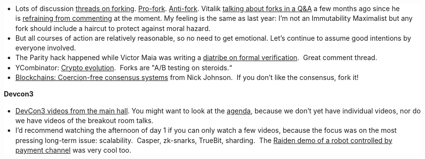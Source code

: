 - Lots of discussion [threads on forking](https://t.umblr.com/redirect?z=https%3A%2F%2Fwww.reddit.com%2Fr%2Fethereum%2Fcomments%2F7bdery%2Fshould_ethereum_hard_fork_to_save_the_parity%2F&t=ZWM2NjM2ODVhZGVmMDBjYmI4NWZlOWE3OGVjZjM5ZWNiNTViMTg0MSxkbk03ZXJaRw%3D%3D&b=t%3AQ8svKXOQOFn4j1wJ-IeWRA&p=https%3A%2F%2Fwww.weekinethereum.com%2Fpost%2F167279242888%2Fnovember-8-2017&m=0). [Pro-fork](https://t.umblr.com/redirect?z=https%3A%2F%2Fwww.reddit.com%2Fr%2Fethereum%2Fcomments%2F7bdkt9%2Fi_support_unfreezing_the_parity_multisig_funds_as%2F&t=MGM4NmM1Mzk4NzcwMTE1MmI1YTEwMzUzZWEyODQ5MjkxZGZiODZhZSxkbk03ZXJaRw%3D%3D&b=t%3AQ8svKXOQOFn4j1wJ-IeWRA&p=https%3A%2F%2Fwww.weekinethereum.com%2Fpost%2F167279242888%2Fnovember-8-2017&m=0). [Anti-fork](https://t.umblr.com/redirect?z=https%3A%2F%2Fwww.reddit.com%2Fr%2Fethereum%2Fcomments%2F7bd8hj%2Fi_refuse_another_hard_fork%2F&t=MjMyNjU5ODMzOTRjYTkzNjRmMjU5MDBmY2EwYWZhOWIwZDAwNjg3OCxkbk03ZXJaRw%3D%3D&b=t%3AQ8svKXOQOFn4j1wJ-IeWRA&p=https%3A%2F%2Fwww.weekinethereum.com%2Fpost%2F167279242888%2Fnovember-8-2017&m=0). Vitalik [talking about forks in a Q&A](https://t.umblr.com/redirect?z=https%3A%2F%2Fyoutu.be%2FSkuucsDTBEo%3Ft%3D2h23m30s&t=NzM2MTNiMWVhNzQ5YWFkMWRkNzY1NjI4ZDk4NTBlMmMzZThlNjZhZixkbk03ZXJaRw%3D%3D&b=t%3AQ8svKXOQOFn4j1wJ-IeWRA&p=https%3A%2F%2Fwww.weekinethereum.com%2Fpost%2F167279242888%2Fnovember-8-2017&m=0) a few months ago since he is [refraining from commenting](https://twitter.com/VitalikButerin/status/928172344631115776) at the moment. My feeling is the same as last year: I’m not an Immutability Maximalist but any fork should include a haircut to protect against moral hazard.
- But all courses of action are relatively reasonable, so no need to get emotional. Let’s continue to assume good intentions by everyone involved.
- The Parity hack happened while Victor Maia was writing a [diatribe on formal verification](https://t.umblr.com/redirect?z=https%3A%2F%2Fwww.reddit.com%2Fr%2Fethereum%2Fcomments%2F7bdm1g%2Fso_can_we_again_have_a_talk_about_formal%2F&t=YzM1NGUxYzJkMjI5MDQ3OGY5M2QxN2JmZWQ0YTM5NDk2NTIyNGE1Nyxkbk03ZXJaRw%3D%3D&b=t%3AQ8svKXOQOFn4j1wJ-IeWRA&p=https%3A%2F%2Fwww.weekinethereum.com%2Fpost%2F167279242888%2Fnovember-8-2017&m=0).  Great comment thread.
- YCombinator: [Crypto evolution](https://t.umblr.com/redirect?z=http%3A%2F%2Fblog.ycombinator.com%2Fcrypto-evolution%2F&t=NTZiNWJlODc3YzE1MzExODBhM2Q0YjMxODgwZWRiZTRjMjdmMjk1Nyxkbk03ZXJaRw%3D%3D&b=t%3AQ8svKXOQOFn4j1wJ-IeWRA&p=https%3A%2F%2Fwww.weekinethereum.com%2Fpost%2F167279242888%2Fnovember-8-2017&m=0).  Forks are "A/B testing on steroids.“
- [Blockchains: Coercion-free consensus systems](https://t.umblr.com/redirect?z=https%3A%2F%2Fmedium.com%2F%40weka%2Fblockchains-coercion-free-consensus-systems-30e78b4332ea&t=OTVjZjllYjIxYzI4OGMzNzJmODBlZjM3NGM1ZDNlMmIxZjRhNWQwMCxkbk03ZXJaRw%3D%3D&b=t%3AQ8svKXOQOFn4j1wJ-IeWRA&p=https%3A%2F%2Fwww.weekinethereum.com%2Fpost%2F167279242888%2Fnovember-8-2017&m=0) from Nick Johnson.  If you don’t like the consensus, fork it!

**Devcon3**

- [DevCon3 videos from the main hall](https://t.umblr.com/redirect?z=https%3A%2F%2Fwww.youtube.com%2Fchannel%2FUCNOfzGXD_C9YMYmnefmPH0g%2Fvideos&t=NmFlZDgyODZlODYwYTU2MGUwMDM4Nzg5ZjMxZDU4YjYwMDAxMzMyYyxkbk03ZXJaRw%3D%3D&b=t%3AQ8svKXOQOFn4j1wJ-IeWRA&p=https%3A%2F%2Fwww.weekinethereum.com%2Fpost%2F167279242888%2Fnovember-8-2017&m=0). You might want to look at the [agenda](https://t.umblr.com/redirect?z=https%3A%2F%2Fethereumfoundation.org%2Fdevcon3%2Fagenda%2F&t=MjM5N2FhN2JiZjBkNGM4ODczODM5ZmVkZjM2MDNiMDJjY2ZiNTdmMSxkbk03ZXJaRw%3D%3D&b=t%3AQ8svKXOQOFn4j1wJ-IeWRA&p=https%3A%2F%2Fwww.weekinethereum.com%2Fpost%2F167279242888%2Fnovember-8-2017&m=0), because we don’t yet have individual videos, nor do we have videos of the breakout room talks.
- I’d recommend watching the afternoon of day 1 if you can only watch a few videos, because the focus was on the most pressing long-term issue: scalability.  Casper, zk-snarks, TrueBit, sharding.  The [Raiden demo of a robot controlled by payment channel](https://t.umblr.com/redirect?z=https%3A%2F%2Fyoutu.be%2FaMs0wAFIu7I%3Ft%3D3h57m30s&t=NGJkOTA2MDg1MWZhZmYyN2Y3YTAzY2UyMmI5NzMyNWQ4MDUxYzUyMixkbk03ZXJaRw%3D%3D&b=t%3AQ8svKXOQOFn4j1wJ-IeWRA&p=https%3A%2F%2Fwww.weekinethereum.com%2Fpost%2F167279242888%2Fnovember-8-2017&m=0) was very cool too.